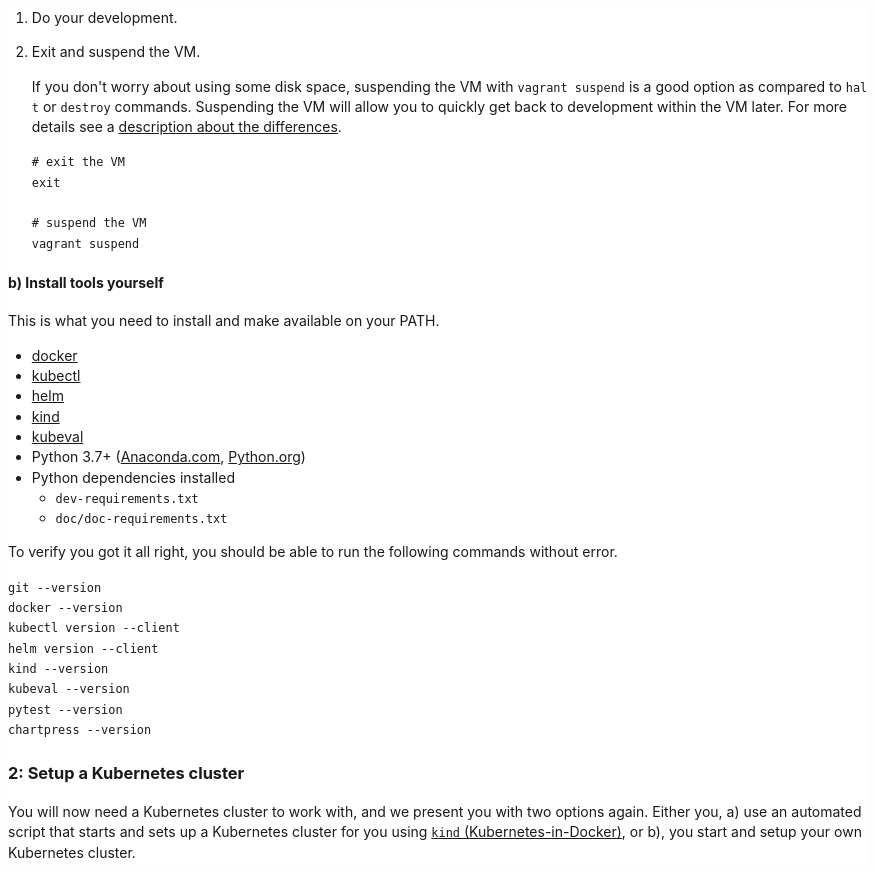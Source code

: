 1. Do your development.

1. Exit and suspend the VM.

   If you don't worry about using some disk space, suspending the VM with
   `vagrant suspend` is a good option as compared to `halt` or `destroy`
   commands. Suspending the VM will allow you to quickly get back to development
   within the VM later. For more details see a [description about the
   differences](https://www.vagrantup.com/intro/getting-started/teardown.html).

   ```shell
   # exit the VM
   exit

   # suspend the VM
   vagrant suspend
   ```

#### b) Install tools yourself

This is what you need to install and make available on your PATH.

- [docker](https://docs.docker.com/install/)
- [kubectl](https://kubernetes.io/docs/tasks/tools/install-kubectl/)
- [helm](https://helm.sh/docs/using_helm/#installing-helm)
- [kind](https://kind.sigs.k8s.io/docs/user/quick-start/#installation)
- [kubeval](https://kubeval.instrumenta.dev/installation/)
- Python 3.7+ ([Anaconda.com](https://www.anaconda.com/distribution/), [Python.org](https://www.python.org/downloads/))
- Python dependencies installed
    - `dev-requirements.txt`
    - `doc/doc-requirements.txt`

To verify you got it all right, you should be able to run the following commands
without error.

```
git --version
docker --version
kubectl version --client
helm version --client
kind --version
kubeval --version
pytest --version
chartpress --version
```



### 2: Setup a Kubernetes cluster

You will now need a Kubernetes cluster to work with, and we present you with two
options again. Either you, a) use an automated script that starts and sets up a
Kubernetes cluster for you using [`kind`
(Kubernetes-in-Docker)](https://kind.sigs.k8s.io), or b), you start and setup
your own Kubernetes cluster.
